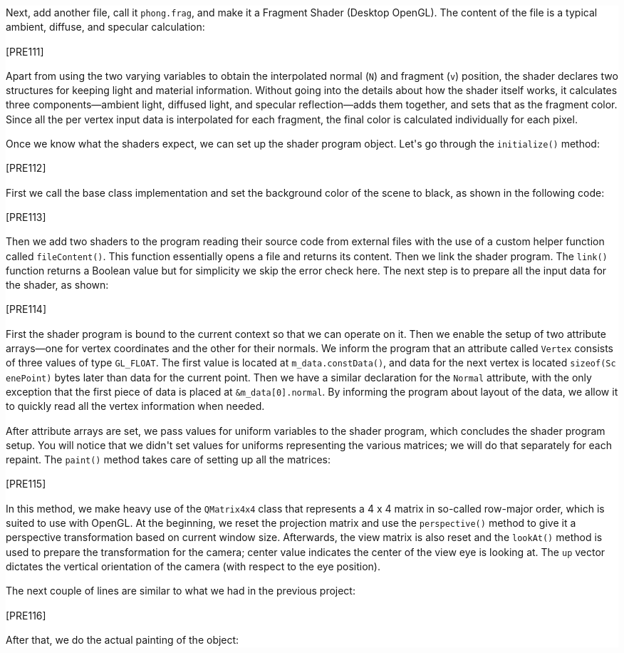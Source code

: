 Next, add another file, call it `phong.frag`, and make it a Fragment Shader (Desktop OpenGL). The content of the file is a typical ambient, diffuse, and specular calculation:

[PRE111]

Apart from using the two varying variables to obtain the interpolated normal (`N`) and fragment (`v`) position, the shader declares two structures for keeping light and material information. Without going into the details about how the shader itself works, it calculates three components—ambient light, diffused light, and specular reflection—adds them together, and sets that as the fragment color. Since all the per vertex input data is interpolated for each fragment, the final color is calculated individually for each pixel.

Once we know what the shaders expect, we can set up the shader program object. Let's go through the `initialize()` method:

[PRE112]

First we call the base class implementation and set the background color of the scene to black, as shown in the following code:

[PRE113]

Then we add two shaders to the program reading their source code from external files with the use of a custom helper function called `fileContent()`. This function essentially opens a file and returns its content. Then we link the shader program. The `link()` function returns a Boolean value but for simplicity we skip the error check here. The next step is to prepare all the input data for the shader, as shown:

[PRE114]

First the shader program is bound to the current context so that we can operate on it. Then we enable the setup of two attribute arrays—one for vertex coordinates and the other for their normals. We inform the program that an attribute called `Vertex` consists of three values of type `GL_FLOAT`. The first value is located at `m_data.constData()`, and data for the next vertex is located `sizeof(ScenePoint)` bytes later than data for the current point. Then we have a similar declaration for the `Normal` attribute, with the only exception that the first piece of data is placed at `&m_data[0].normal`. By informing the program about layout of the data, we allow it to quickly read all the vertex information when needed.

After attribute arrays are set, we pass values for uniform variables to the shader program, which concludes the shader program setup. You will notice that we didn't set values for uniforms representing the various matrices; we will do that separately for each repaint. The `paint()` method takes care of setting up all the matrices:

[PRE115]

In this method, we make heavy use of the `QMatrix4x4` class that represents a 4 x 4 matrix in so-called row-major order, which is suited to use with OpenGL. At the beginning, we reset the projection matrix and use the `perspective()` method to give it a perspective transformation based on current window size. Afterwards, the view matrix is also reset and the `lookAt()` method is used to prepare the transformation for the camera; center value indicates the center of the view eye is looking at. The `up` vector dictates the vertical orientation of the camera (with respect to the eye position).

The next couple of lines are similar to what we had in the previous project:

[PRE116]

After that, we do the actual painting of the object:

